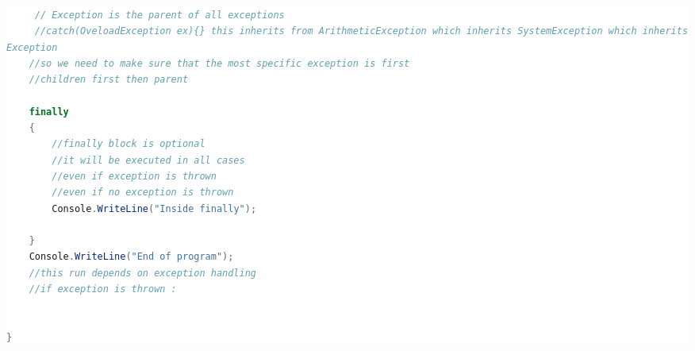 ```cs
	 // Exception is the parent of all exceptions
     //catch(OveloadException ex){} this inherits from ArithmeticException which inherits SystemException which inherits Exception
    //so we need to make sure that the most specific exception is first
    //children first then parent

    finally
    {
        //finally block is optional
        //it will be executed in all cases
        //even if exception is thrown
        //even if no exception is thrown
        Console.WriteLine("Inside finally");

    }
    Console.WriteLine("End of program");
    //this run depends on exception handling
    //if exception is thrown :


}
```
